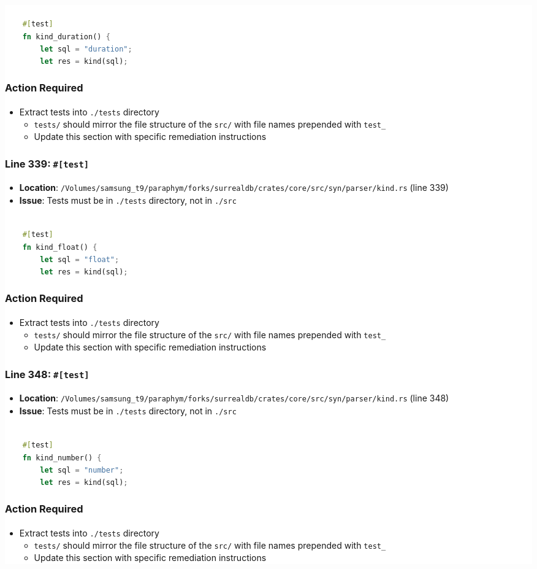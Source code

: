 ```rust

	#[test]
	fn kind_duration() {
		let sql = "duration";
		let res = kind(sql);
```

### Action Required

- Extract tests into `./tests` directory
  - `tests/` should mirror the file structure of the `src/` with file names prepended with `test_`
  - Update this section with specific remediation instructions
  


### Line 339: `#[test]`

- **Location**: `/Volumes/samsung_t9/paraphym/forks/surrealdb/crates/core/src/syn/parser/kind.rs` (line 339)
- **Issue**: Tests must be in `./tests` directory, not in `./src`

```rust

	#[test]
	fn kind_float() {
		let sql = "float";
		let res = kind(sql);
```

### Action Required

- Extract tests into `./tests` directory
  - `tests/` should mirror the file structure of the `src/` with file names prepended with `test_`
  - Update this section with specific remediation instructions
  


### Line 348: `#[test]`

- **Location**: `/Volumes/samsung_t9/paraphym/forks/surrealdb/crates/core/src/syn/parser/kind.rs` (line 348)
- **Issue**: Tests must be in `./tests` directory, not in `./src`

```rust

	#[test]
	fn kind_number() {
		let sql = "number";
		let res = kind(sql);
```

### Action Required

- Extract tests into `./tests` directory
  - `tests/` should mirror the file structure of the `src/` with file names prepended with `test_`
  - Update this section with specific remediation instructions
  